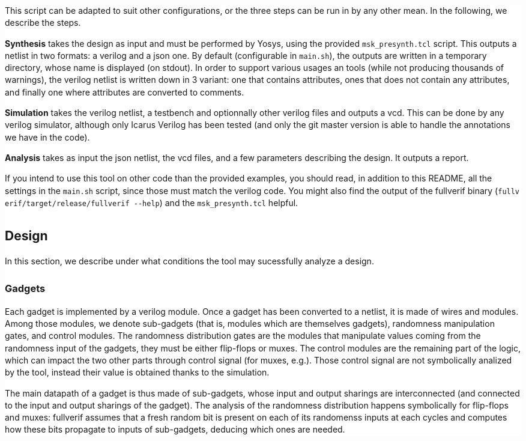 This script can be adapted to suit other configurations, or the three steps can
be run in by any other mean.
In the following, we describe the steps.

**Synthesis** takes the design as input and must be performed by Yosys, using
the provided `msk_presynth.tcl` script. 
This outputs a netlist in two formats: a verilog and a json one.
By default (configurable in `main.sh`), the outputs are written in a temporary
directory, whose name is displayed (on stdout).
In order to support various usages an tools (while not producing thousands of
warnings), the verilog netlist is written down in 3 variant: one that contains
attributes, ones that does not contain any attributes, and finally one where
attributes are converted to comments.

**Simulation** takes the verilog netlist, a testbench and optionnally other
verilog files and outputs a vcd.
This can be done by any verilog simulator, although only Icarus Verilog has
been tested (and only the git master version is able to handle the annotations
we have in the code).

**Analysis** takes as input the json netlist, the vcd files, and a few
parameters describing the design.
It outputs a report.

If you intend to use this tool on other code than the provided examples, you
should read, in addition to this README, all the settings in the `main.sh`
script, since those must match the verilog code.
You might also find the output of the fullverif binary
(`fullverif/target/release/fullverif --help`) and the `msk_presynth.tcl`
helpful.

## Design

In this section, we describe under what conditions the tool may sucessfully
analyze a design.


### Gadgets

Each gadget is implemented by a verilog module.
Once a gadget has been converted to a netlist, it is made of wires and modules.
Among those modules, we denote sub-gadgets (that is, modules which are
themselves gadgets), randomness manipulation gates, and control modules.
The randomness distribution gates are the modules that manipulate values coming
from the randomness input of the gadgets, they must be either flip-flops or muxes.
The control modules are the remaining part of the logic, which can impact the
two other parts through control signal (for muxes, e.g.).
Those control signal are not symbolically analized by the tool, instead their
value is obtained thanks to the simulation.

The main datapath of a gadget is thus made of sub-gadgets, whose input and
output sharings are interconnected (and connected to the input and output
sharings of the gadget).
The analysis of the randomness distribution happens symbolically for flip-flops
and muxes: fullverif assumes that a fresh random bit is present on each of its
randomenss inputs at each cycles and computes how these bits propagate to
inputs of sub-gadgets, deducing which ones are needed.
